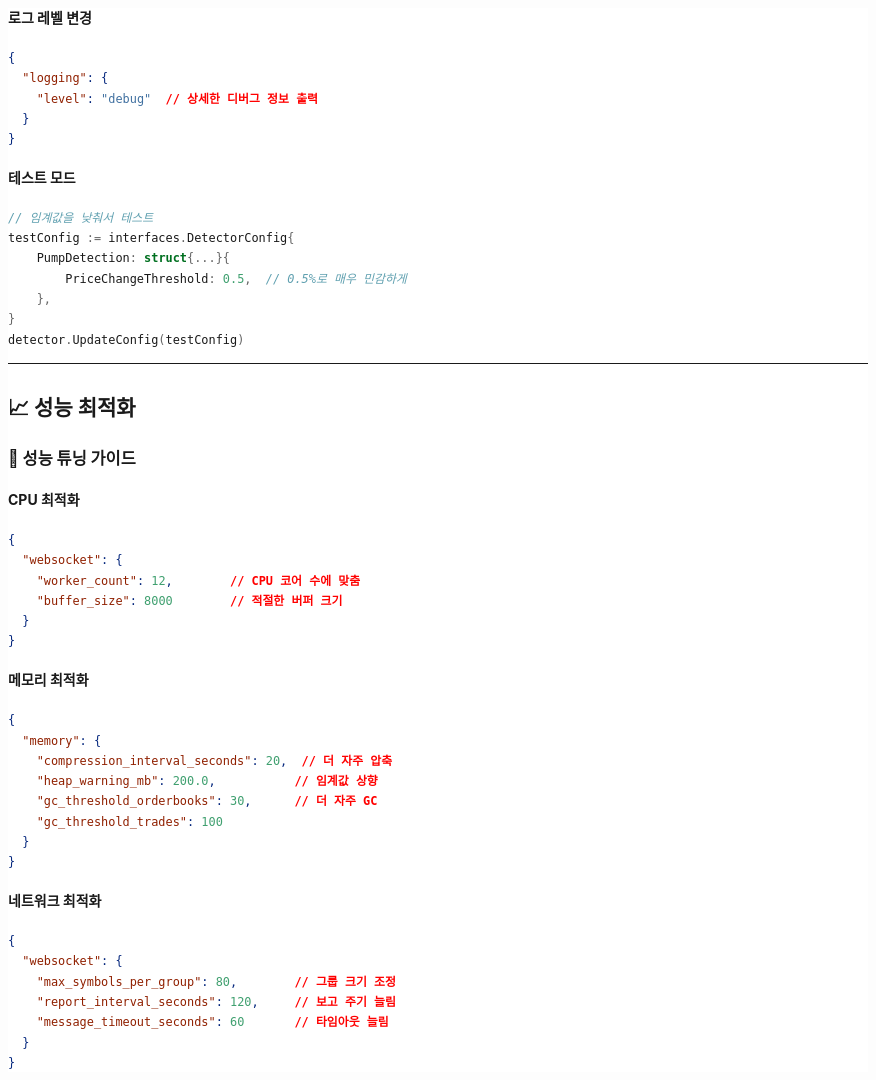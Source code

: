 #### 로그 레벨 변경
```json
{
  "logging": {
    "level": "debug"  // 상세한 디버그 정보 출력
  }
}
```

#### 테스트 모드
```go
// 임계값을 낮춰서 테스트
testConfig := interfaces.DetectorConfig{
    PumpDetection: struct{...}{
        PriceChangeThreshold: 0.5,  // 0.5%로 매우 민감하게
    },
}
detector.UpdateConfig(testConfig)
```

---

## 📈 성능 최적화

### 🚀 성능 튜닝 가이드

#### CPU 최적화
```json
{
  "websocket": {
    "worker_count": 12,        // CPU 코어 수에 맞춤
    "buffer_size": 8000        // 적절한 버퍼 크기
  }
}
```

#### 메모리 최적화
```json
{
  "memory": {
    "compression_interval_seconds": 20,  // 더 자주 압축
    "heap_warning_mb": 200.0,           // 임계값 상향
    "gc_threshold_orderbooks": 30,      // 더 자주 GC
    "gc_threshold_trades": 100
  }
}
```

#### 네트워크 최적화
```json
{
  "websocket": {
    "max_symbols_per_group": 80,        // 그룹 크기 조정
    "report_interval_seconds": 120,     // 보고 주기 늘림
    "message_timeout_seconds": 60       // 타임아웃 늘림
  }
}
```
